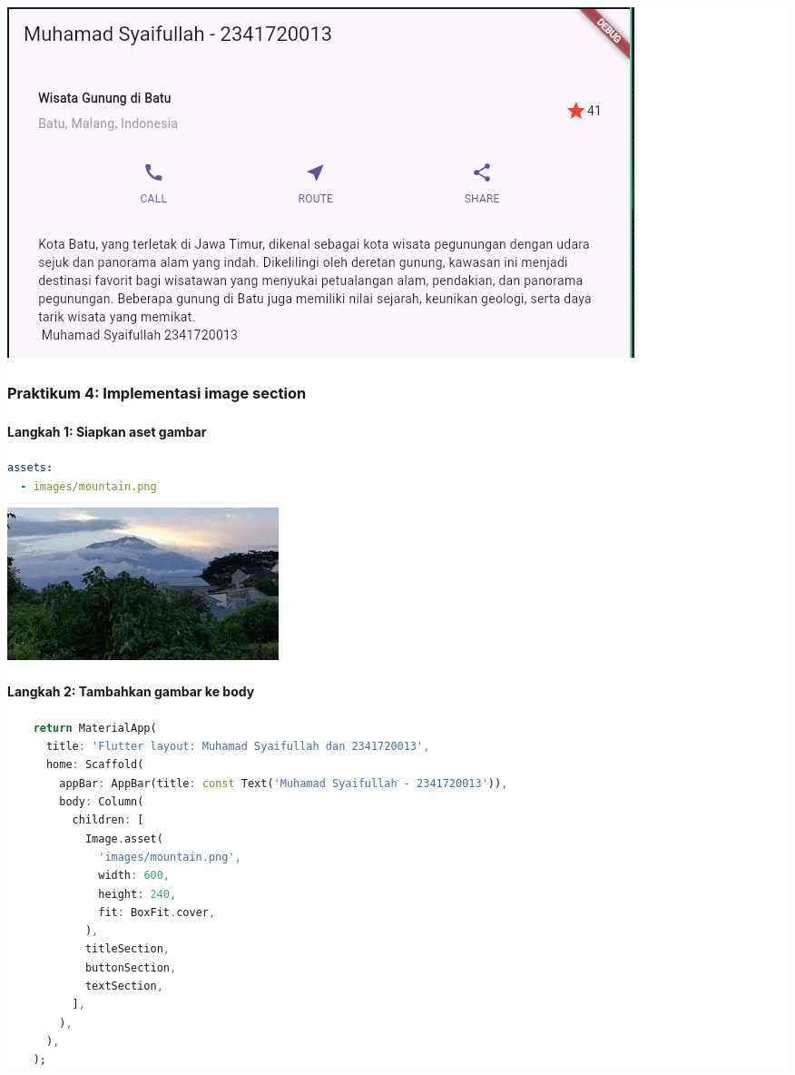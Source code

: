 ![](./ss/praktikum1/t3-1.png)

### Praktikum 4: Implementasi image section

#### Langkah 1: Siapkan aset gambar

```yaml
assets:
  - images/mountain.png
```

![](./layout_flutter/images/mountain.png)

#### Langkah 2: Tambahkan gambar ke body

```dart
    return MaterialApp(
      title: 'Flutter layout: Muhamad Syaifullah dan 2341720013',
      home: Scaffold(
        appBar: AppBar(title: const Text('Muhamad Syaifullah - 2341720013')),
        body: Column(
          children: [
            Image.asset(
              'images/mountain.png',
              width: 600,
              height: 240,
              fit: BoxFit.cover,
            ),
            titleSection,
            buttonSection,
            textSection,
          ],
        ),
      ),
    );
```
